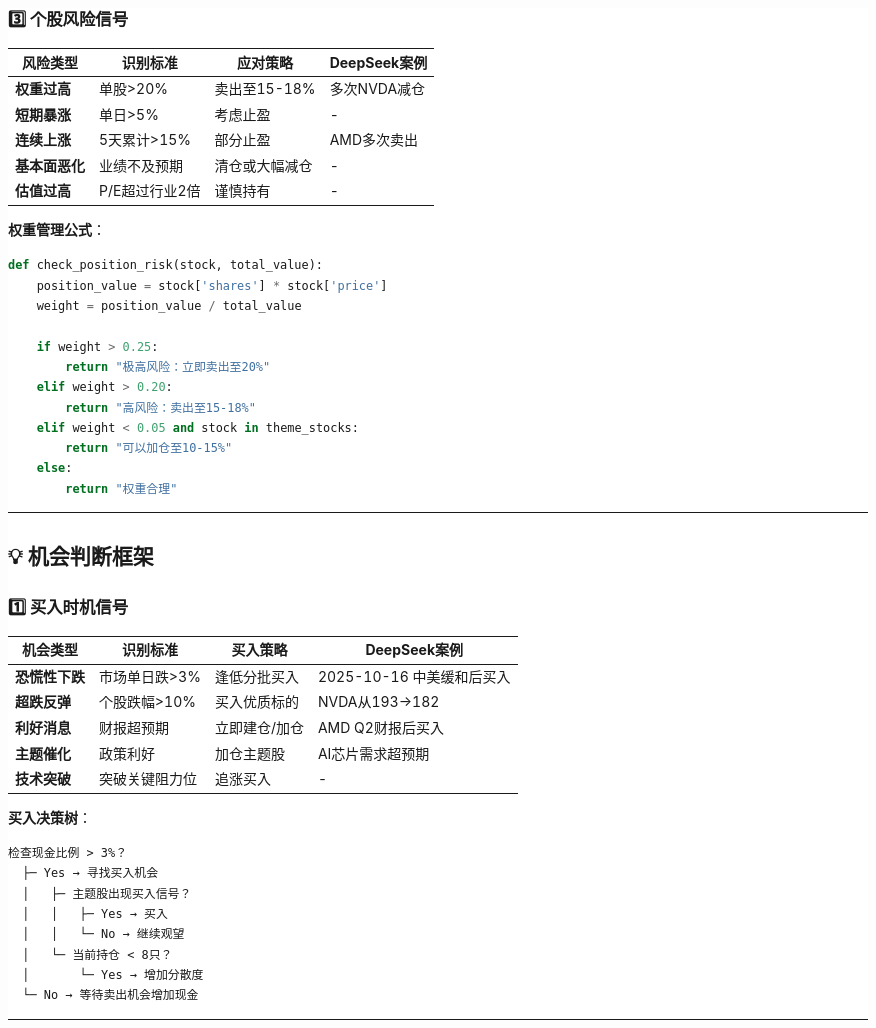 
### 3️⃣ **个股风险信号**

| 风险类型 | 识别标准 | 应对策略 | DeepSeek案例 |
|---------|---------|---------|-------------|
| **权重过高** | 单股>20% | 卖出至15-18% | 多次NVDA减仓 |
| **短期暴涨** | 单日>5% | 考虑止盈 | - |
| **连续上涨** | 5天累计>15% | 部分止盈 | AMD多次卖出 |
| **基本面恶化** | 业绩不及预期 | 清仓或大幅减仓 | - |
| **估值过高** | P/E超过行业2倍 | 谨慎持有 | - |

**权重管理公式**：
```python
def check_position_risk(stock, total_value):
    position_value = stock['shares'] * stock['price']
    weight = position_value / total_value

    if weight > 0.25:
        return "极高风险：立即卖出至20%"
    elif weight > 0.20:
        return "高风险：卖出至15-18%"
    elif weight < 0.05 and stock in theme_stocks:
        return "可以加仓至10-15%"
    else:
        return "权重合理"
```

---

## 💡 机会判断框架

### 1️⃣ **买入时机信号**

| 机会类型 | 识别标准 | 买入策略 | DeepSeek案例 |
|---------|---------|---------|-------------|
| **恐慌性下跌** | 市场单日跌>3% | 逢低分批买入 | 2025-10-16 中美缓和后买入 |
| **超跌反弹** | 个股跌幅>10% | 买入优质标的 | NVDA从$193→$182 |
| **利好消息** | 财报超预期 | 立即建仓/加仓 | AMD Q2财报后买入 |
| **主题催化** | 政策利好 | 加仓主题股 | AI芯片需求超预期 |
| **技术突破** | 突破关键阻力位 | 追涨买入 | - |

**买入决策树**：
```
检查现金比例 > 3%？
  ├─ Yes → 寻找买入机会
  │   ├─ 主题股出现买入信号？
  │   │   ├─ Yes → 买入
  │   │   └─ No → 继续观望
  │   └─ 当前持仓 < 8只？
  │       └─ Yes → 增加分散度
  └─ No → 等待卖出机会增加现金
```

---